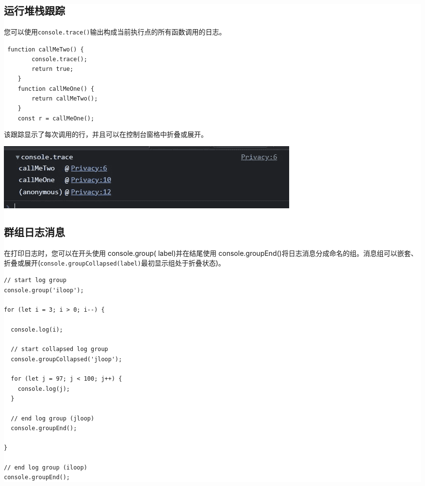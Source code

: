 ## 运行堆栈跟踪

您可以使用`console.trace()`输出构成当前执行点的所有函数调用的日志。

```
 function callMeTwo() {
        console.trace();
        return true;
    }
    function callMeOne() {
        return callMeTwo();
    }
    const r = callMeOne();
```

该跟踪显示了每次调用的行，并且可以在控制台窗格中折叠或展开。

![](img/e2305d3615aac261a5e4f5a81e6a0092.png)

## 群组日志消息

在打印日志时，您可以在开头使用 console.group( label)并在结尾使用 console.groupEnd()将日志消息分成命名的组。消息组可以嵌套、折叠或展开(`console.groupCollapsed(label)`最初显示组处于折叠状态)。

```
// start log group
console.group('iloop');

for (let i = 3; i > 0; i--) {

  console.log(i);

  // start collapsed log group
  console.groupCollapsed('jloop');

  for (let j = 97; j < 100; j++) {
    console.log(j);
  }

  // end log group (jloop)
  console.groupEnd();

}

// end log group (iloop)
console.groupEnd();
```
